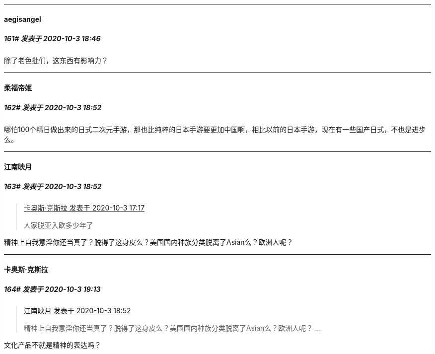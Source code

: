 





*****

####  aegisangel  
##### 161#       发表于 2020-10-3 18:46




除了老色批们，这东西有影响力？







*****

####  柔福帝姬  
##### 162#       发表于 2020-10-3 18:52




哪怕100个精日做出来的日式二次元手游，那也比纯粹的日本手游要更加中国啊，相比以前的日本手游，现在有一些国产日式，不也是进步么。







*****

####  江南映月  
##### 163#       发表于 2020-10-3 18:52



<blockquote><a href="httphttps://bbs.saraba1st.com/2b/forum.php?mod=redirect&amp;goto=findpost&amp;pid=48941847&amp;ptid=1963040" target="_blank">卡奥斯·克斯拉 发表于 2020-10-3 17:17</a>

人家脱亚入欧多少年了</blockquote>
精神上自我意淫你还当真了？脱得了这身皮么？美国国内种族分类脱离了Asian么？欧洲人呢？







*****

####  卡奥斯·克斯拉  
##### 164#       发表于 2020-10-3 19:13



<blockquote><a href="httphttps://bbs.saraba1st.com/2b/forum.php?mod=redirect&amp;goto=findpost&amp;pid=48942793&amp;ptid=1963040" target="_blank">江南映月 发表于 2020-10-3 18:52</a>

精神上自我意淫你还当真了？脱得了这身皮么？美国国内种族分类脱离了Asian么？欧洲人呢？ ...</blockquote>
文化产品不就是精神的表达吗？
